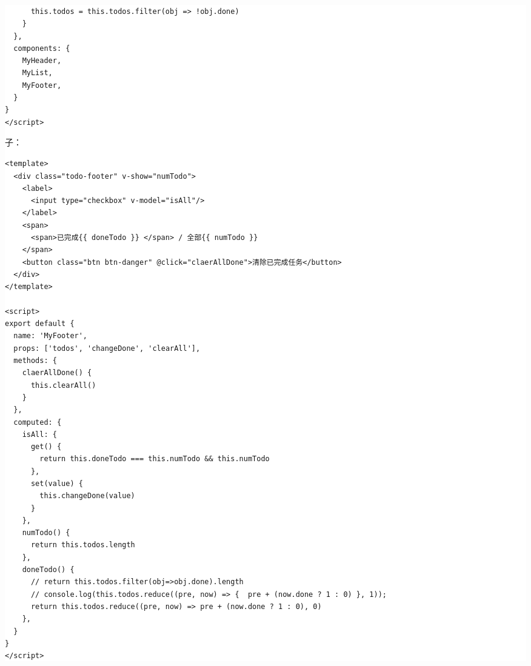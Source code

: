 ```vue
      this.todos = this.todos.filter(obj => !obj.done)
    }
  },
  components: {
    MyHeader,
    MyList,
    MyFooter,
  }
}
</script>
```

子：

```vue
<template>
  <div class="todo-footer" v-show="numTodo">
    <label>
      <input type="checkbox" v-model="isAll"/>
    </label>
    <span>
      <span>已完成{{ doneTodo }} </span> / 全部{{ numTodo }}
    </span>
    <button class="btn btn-danger" @click="claerAllDone">清除已完成任务</button>
  </div>
</template>

<script>
export default {
  name: 'MyFooter',
  props: ['todos', 'changeDone', 'clearAll'],
  methods: {
    claerAllDone() {
      this.clearAll()
    }
  },
  computed: {
    isAll: {
      get() {
        return this.doneTodo === this.numTodo && this.numTodo
      },
      set(value) {
        this.changeDone(value)
      }
    },
    numTodo() {
      return this.todos.length
    },
    doneTodo() {
      // return this.todos.filter(obj=>obj.done).length
      // console.log(this.todos.reduce((pre, now) => {  pre + (now.done ? 1 : 0) }, 1));
      return this.todos.reduce((pre, now) => pre + (now.done ? 1 : 0), 0)
    },
  }
}
</script>
```
